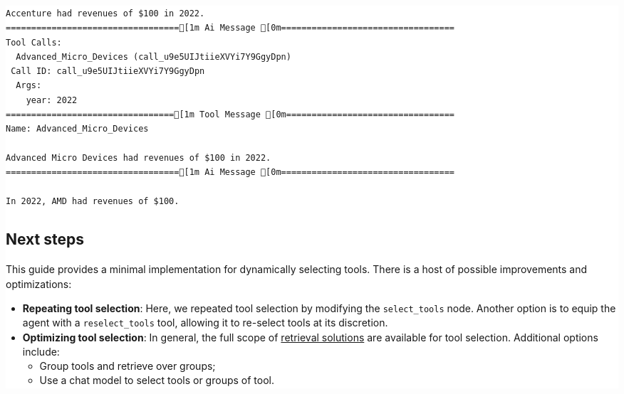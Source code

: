     Accenture had revenues of $100 in 2022.
    ==================================[1m Ai Message [0m==================================
    Tool Calls:
      Advanced_Micro_Devices (call_u9e5UIJtiieXVYi7Y9GgyDpn)
     Call ID: call_u9e5UIJtiieXVYi7Y9GgyDpn
      Args:
        year: 2022
    =================================[1m Tool Message [0m=================================
    Name: Advanced_Micro_Devices
    
    Advanced Micro Devices had revenues of $100 in 2022.
    ==================================[1m Ai Message [0m==================================
    
    In 2022, AMD had revenues of $100.
    

## Next steps

This guide provides a minimal implementation for dynamically selecting tools. There is a host of possible improvements and optimizations:

- **Repeating tool selection**: Here, we repeated tool selection by modifying the `select_tools` node. Another option is to equip the agent with a `reselect_tools` tool, allowing it to re-select tools at its discretion.
- **Optimizing tool selection**: In general, the full scope of [retrieval solutions](https://python.langchain.com/docs/concepts/#retrieval) are available for tool selection. Additional options include:
  - Group tools and retrieve over groups;
  - Use a chat model to select tools or groups of tool.
